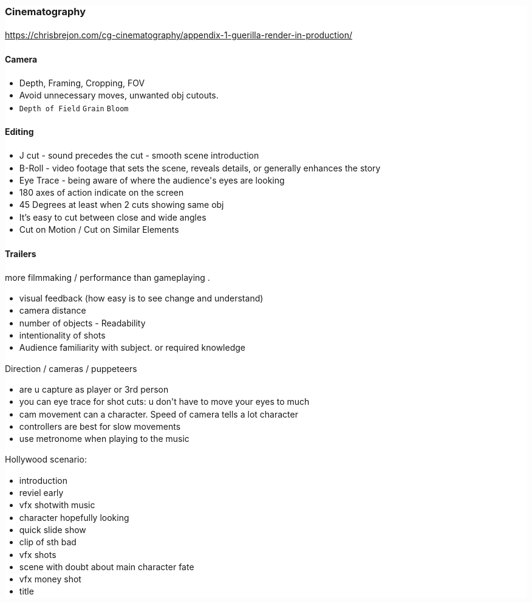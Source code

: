 








### Cinematography
https://chrisbrejon.com/cg-cinematography/appendix-1-guerilla-render-in-production/

#### Camera  
   - Depth, Framing, Cropping, FOV
   - Avoid unnecessary moves, unwanted obj cutouts.   
   - `Depth of Field` `Grain` `Bloom`

#### Editing
   - J cut - sound precedes the cut  - smooth scene introduction
   - B-Roll - video footage that sets the scene, reveals details, or generally enhances the story
   - Eye Trace - being aware of where the audience's eyes are looking
   - 180 axes of action indicate on the screen
   - 45 Degrees at least when 2 cuts showing same obj
   - It’s easy to cut between close and wide angles
   - Cut on Motion / Cut on Similar Elements

#### Trailers
more filmmaking / performance than gameplaying .
- visual feedback  (how easy is to see change and understand)
- camera distance
- number of objects - Readability
- intentionality of shots
- Audience familiarity with subject. or required knowledge

Direction / cameras / puppeteers
- are u capture as player or 3rd person
- you can eye trace for shot cuts: u don't have to move your eyes to much
- cam movement can a character. Speed of camera tells a lot character
- controllers are best for slow movements
- use metronome when playing to the music     

Hollywood scenario:
- introduction
- reviel early
- vfx shotwith music
- character hopefully looking
- quick slide show
- clip of sth bad
- vfx shots
- scene with doubt about main character fate
- vfx money shot
- title
